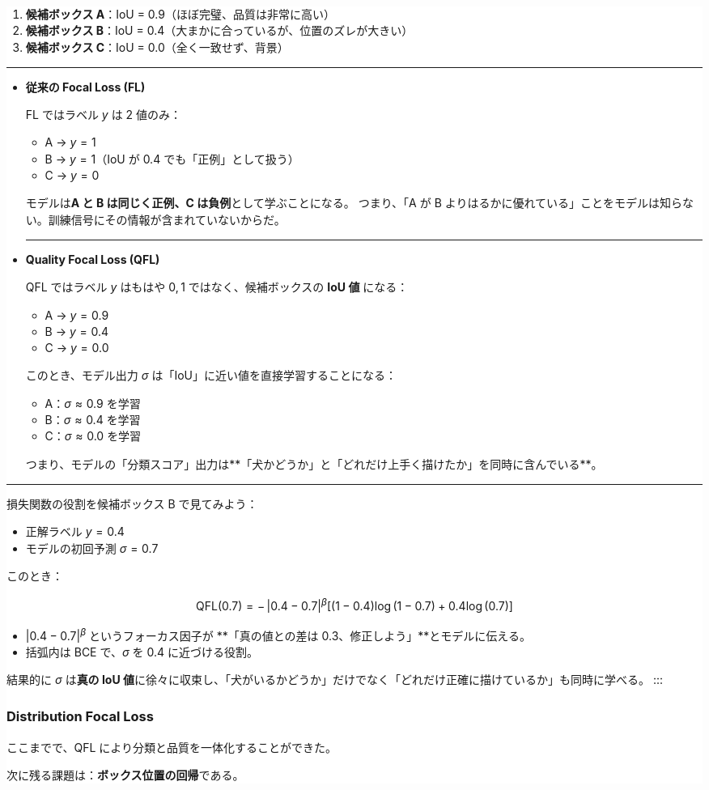 1. **候補ボックス A**：IoU = 0.9（ほぼ完璧、品質は非常に高い）
2. **候補ボックス B**：IoU = 0.4（大まかに合っているが、位置のズレが大きい）
3. **候補ボックス C**：IoU = 0.0（全く一致せず、背景）

---

- **従来の Focal Loss (FL)**

  FL ではラベル $y$ は 2 値のみ：

  - A → $y=1$
  - B → $y=1$（IoU が 0.4 でも「正例」として扱う）
  - C → $y=0$

  モデルは**A と B は同じく正例、C は負例**として学ぶことになる。
  つまり、「A が B よりはるかに優れている」ことをモデルは知らない。訓練信号にその情報が含まれていないからだ。

  ***

- **Quality Focal Loss (QFL)**

  QFL ではラベル $y$ はもはや ${0,1}$ ではなく、候補ボックスの **IoU 値** になる：

  - A → $y=0.9$
  - B → $y=0.4$
  - C → $y=0.0$

  このとき、モデル出力 $\sigma$ は「IoU」に近い値を直接学習することになる：

  - A：$\sigma \approx 0.9$ を学習
  - B：$\sigma \approx 0.4$ を学習
  - C：$\sigma \approx 0.0$ を学習

  つまり、モデルの「分類スコア」出力は**「犬かどうか」と「どれだけ上手く描けたか」を同時に含んでいる**。

---

損失関数の役割を候補ボックス B で見てみよう：

- 正解ラベル $y=0.4$
- モデルの初回予測 $\sigma=0.7$

このとき：

$$
\mathrm{QFL}(0.7) = -\,|0.4-0.7|^\beta \big[(1-0.4)\log(1-0.7) + 0.4 \log(0.7)\big]
$$

- $|0.4-0.7|^\beta$ というフォーカス因子が
  **「真の値との差は 0.3、修正しよう」**とモデルに伝える。
- 括弧内は BCE で、$\sigma$ を $0.4$ に近づける役割。

結果的に $\sigma$ は**真の IoU 値**に徐々に収束し、「犬がいるかどうか」だけでなく「どれだけ正確に描けているか」も同時に学べる。
:::

### Distribution Focal Loss

ここまでで、QFL により分類と品質を一体化することができた。

次に残る課題は：**ボックス位置の回帰**である。
